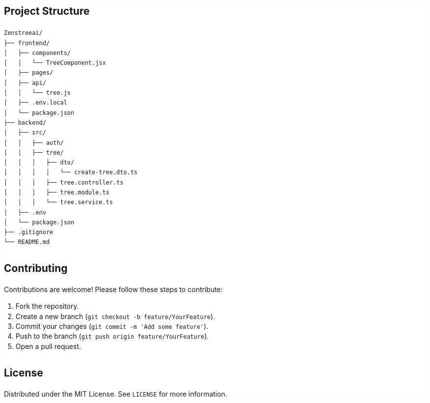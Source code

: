## Project Structure

```plaintext
Zenstreeai/
├── frontend/
│   ├── components/
│   │   └── TreeComponent.jsx
│   ├── pages/
│   ├── api/
│   │   └── tree.js
│   ├── .env.local
│   └── package.json
├── backend/
│   ├── src/
│   │   ├── auth/
│   │   ├── tree/
│   │   │   ├── dto/
│   │   │   │   └── create-tree.dto.ts
│   │   │   ├── tree.controller.ts
│   │   │   ├── tree.module.ts
│   │   │   └── tree.service.ts
│   ├── .env
│   └── package.json
├── .gitignore
└── README.md
```

## Contributing

Contributions are welcome! Please follow these steps to contribute:

1. Fork the repository.
2. Create a new branch (`git checkout -b feature/YourFeature`).
3. Commit your changes (`git commit -m 'Add some feature'`).
4. Push to the branch (`git push origin feature/YourFeature`).
5. Open a pull request.

## License

Distributed under the MIT License. See `LICENSE` for more information.